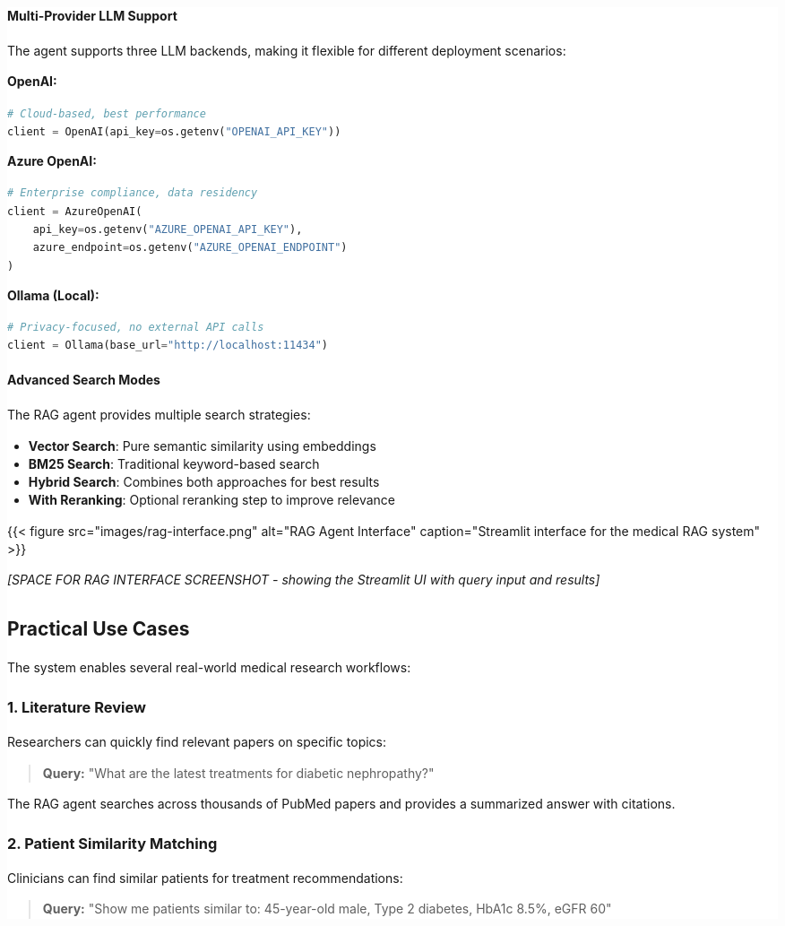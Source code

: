 #### Multi-Provider LLM Support

The agent supports three LLM backends, making it flexible for different deployment scenarios:

**OpenAI:**
```python
# Cloud-based, best performance
client = OpenAI(api_key=os.getenv("OPENAI_API_KEY"))
```

**Azure OpenAI:**
```python
# Enterprise compliance, data residency
client = AzureOpenAI(
    api_key=os.getenv("AZURE_OPENAI_API_KEY"),
    azure_endpoint=os.getenv("AZURE_OPENAI_ENDPOINT")
)
```

**Ollama (Local):**
```python
# Privacy-focused, no external API calls
client = Ollama(base_url="http://localhost:11434")
```

#### Advanced Search Modes

The RAG agent provides multiple search strategies:

- **Vector Search**: Pure semantic similarity using embeddings
- **BM25 Search**: Traditional keyword-based search
- **Hybrid Search**: Combines both approaches for best results
- **With Reranking**: Optional reranking step to improve relevance

{{< figure src="images/rag-interface.png" alt="RAG Agent Interface" caption="Streamlit interface for the medical RAG system" >}}

*[SPACE FOR RAG INTERFACE SCREENSHOT - showing the Streamlit UI with query input and results]*

## Practical Use Cases

The system enables several real-world medical research workflows:

### 1. Literature Review

Researchers can quickly find relevant papers on specific topics:

> **Query:** "What are the latest treatments for diabetic nephropathy?"

The RAG agent searches across thousands of PubMed papers and provides a summarized answer with citations.

### 2. Patient Similarity Matching

Clinicians can find similar patients for treatment recommendations:

> **Query:** "Show me patients similar to: 45-year-old male, Type 2 diabetes, HbA1c 8.5%, eGFR 60"
